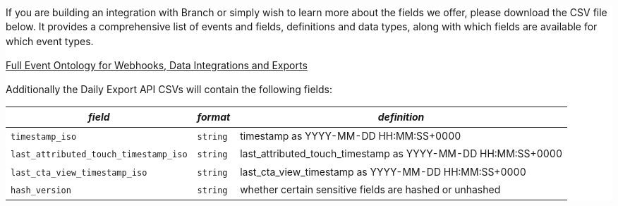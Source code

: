 If you are building an integration with Branch or simply wish to learn more about the fields we offer, please download the CSV file below. It provides a comprehensive list of events and fields, definitions and data types, along with which fields are available for which event types.

[Full Event Ontology for Webhooks, Data Integrations and Exports](full-event-ontology-08052019.csv)

Additionally the Daily Export API CSVs will contain the following fields:

| *field* | *format* | *definition* |
| - | - | - |
| `timestamp_iso` | `string` | timestamp as YYYY-MM-DD HH:MM:SS+0000 |
| `last_attributed_touch_timestamp_iso` | `string` | last_attributed_touch_timestamp as YYYY-MM-DD HH:MM:SS+0000 |
| `last_cta_view_timestamp_iso` | `string` | last_cta_view_timestamp as YYYY-MM-DD HH:MM:SS+0000 |
| `hash_version` | `string` | whether certain sensitive fields are hashed or unhashed |
